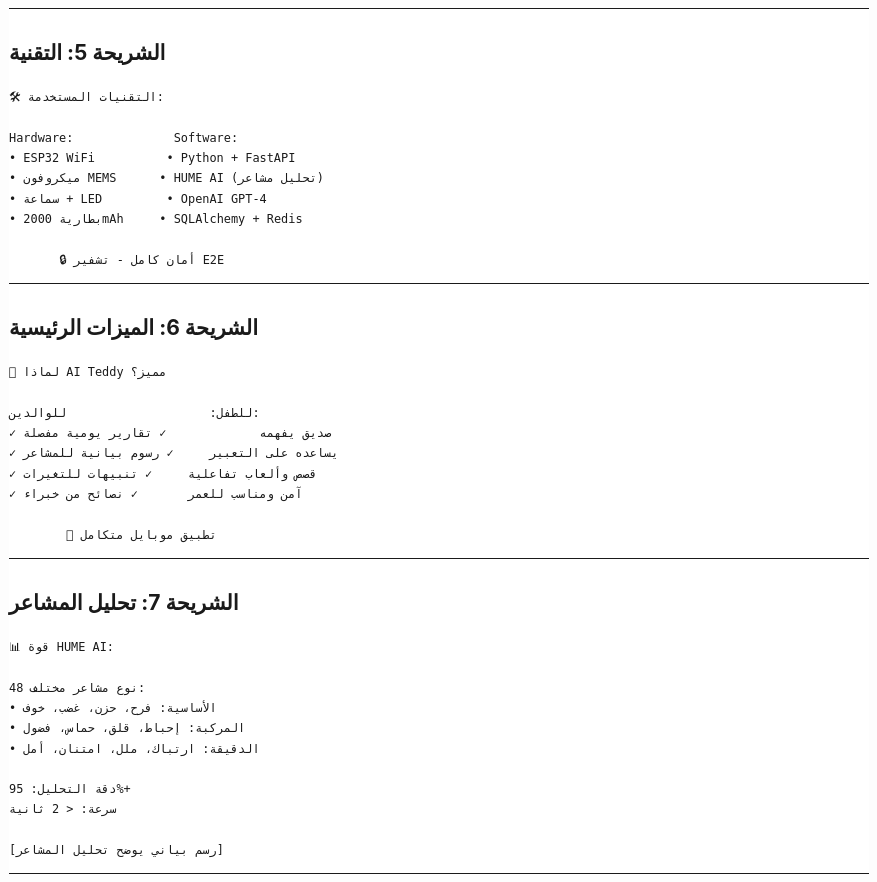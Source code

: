 ```
```

---

## الشريحة 5: التقنية
```
🛠️ التقنيات المستخدمة:

Hardware:              Software:
• ESP32 WiFi          • Python + FastAPI
• ميكروفون MEMS      • HUME AI (تحليل مشاعر)
• سماعة + LED         • OpenAI GPT-4
• بطارية 2000mAh     • SQLAlchemy + Redis

       🔒 أمان كامل - تشفير E2E
```

---

## الشريحة 6: الميزات الرئيسية
```
🌟 لماذا AI Teddy مميز؟

للطفل:                    للوالدين:
✓ صديق يفهمه             ✓ تقارير يومية مفصلة
✓ يساعده على التعبير     ✓ رسوم بيانية للمشاعر
✓ قصص وألعاب تفاعلية     ✓ تنبيهات للتغيرات
✓ آمن ومناسب للعمر       ✓ نصائح من خبراء

        📱 تطبيق موبايل متكامل
```

---

## الشريحة 7: تحليل المشاعر
```
📊 قوة HUME AI:

48 نوع مشاعر مختلف:
• الأساسية: فرح، حزن، غضب، خوف
• المركبة: إحباط، قلق، حماس، فضول
• الدقيقة: ارتباك، ملل، امتنان، أمل

دقة التحليل: 95%+
سرعة: < 2 ثانية

[رسم بياني يوضح تحليل المشاعر]
```

---
